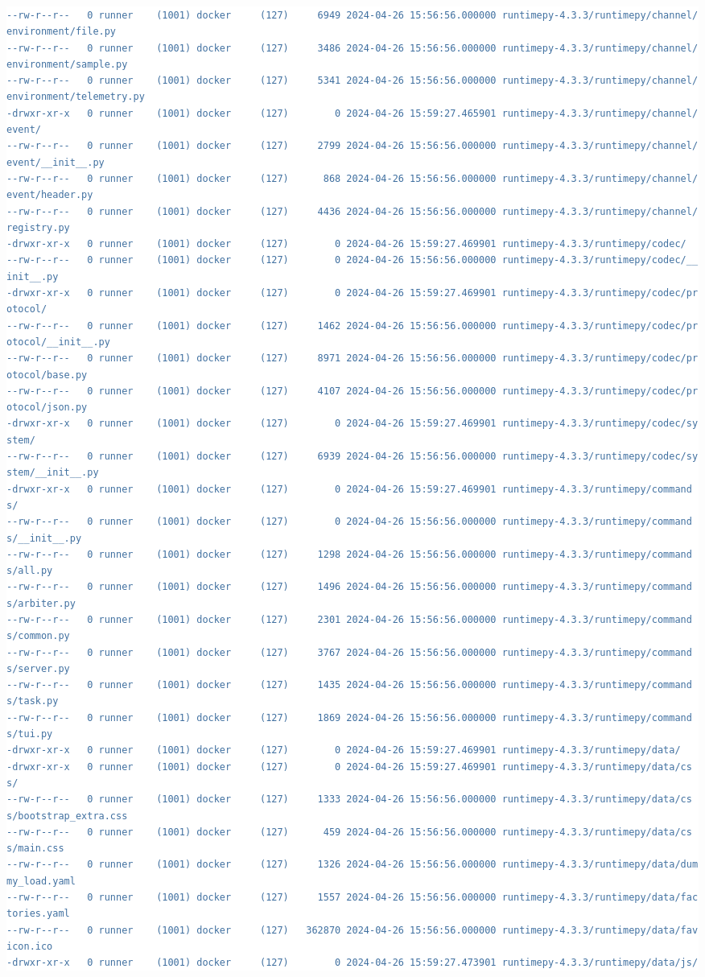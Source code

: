 ```diff
--rw-r--r--   0 runner    (1001) docker     (127)     6949 2024-04-26 15:56:56.000000 runtimepy-4.3.3/runtimepy/channel/environment/file.py
--rw-r--r--   0 runner    (1001) docker     (127)     3486 2024-04-26 15:56:56.000000 runtimepy-4.3.3/runtimepy/channel/environment/sample.py
--rw-r--r--   0 runner    (1001) docker     (127)     5341 2024-04-26 15:56:56.000000 runtimepy-4.3.3/runtimepy/channel/environment/telemetry.py
-drwxr-xr-x   0 runner    (1001) docker     (127)        0 2024-04-26 15:59:27.465901 runtimepy-4.3.3/runtimepy/channel/event/
--rw-r--r--   0 runner    (1001) docker     (127)     2799 2024-04-26 15:56:56.000000 runtimepy-4.3.3/runtimepy/channel/event/__init__.py
--rw-r--r--   0 runner    (1001) docker     (127)      868 2024-04-26 15:56:56.000000 runtimepy-4.3.3/runtimepy/channel/event/header.py
--rw-r--r--   0 runner    (1001) docker     (127)     4436 2024-04-26 15:56:56.000000 runtimepy-4.3.3/runtimepy/channel/registry.py
-drwxr-xr-x   0 runner    (1001) docker     (127)        0 2024-04-26 15:59:27.469901 runtimepy-4.3.3/runtimepy/codec/
--rw-r--r--   0 runner    (1001) docker     (127)        0 2024-04-26 15:56:56.000000 runtimepy-4.3.3/runtimepy/codec/__init__.py
-drwxr-xr-x   0 runner    (1001) docker     (127)        0 2024-04-26 15:59:27.469901 runtimepy-4.3.3/runtimepy/codec/protocol/
--rw-r--r--   0 runner    (1001) docker     (127)     1462 2024-04-26 15:56:56.000000 runtimepy-4.3.3/runtimepy/codec/protocol/__init__.py
--rw-r--r--   0 runner    (1001) docker     (127)     8971 2024-04-26 15:56:56.000000 runtimepy-4.3.3/runtimepy/codec/protocol/base.py
--rw-r--r--   0 runner    (1001) docker     (127)     4107 2024-04-26 15:56:56.000000 runtimepy-4.3.3/runtimepy/codec/protocol/json.py
-drwxr-xr-x   0 runner    (1001) docker     (127)        0 2024-04-26 15:59:27.469901 runtimepy-4.3.3/runtimepy/codec/system/
--rw-r--r--   0 runner    (1001) docker     (127)     6939 2024-04-26 15:56:56.000000 runtimepy-4.3.3/runtimepy/codec/system/__init__.py
-drwxr-xr-x   0 runner    (1001) docker     (127)        0 2024-04-26 15:59:27.469901 runtimepy-4.3.3/runtimepy/commands/
--rw-r--r--   0 runner    (1001) docker     (127)        0 2024-04-26 15:56:56.000000 runtimepy-4.3.3/runtimepy/commands/__init__.py
--rw-r--r--   0 runner    (1001) docker     (127)     1298 2024-04-26 15:56:56.000000 runtimepy-4.3.3/runtimepy/commands/all.py
--rw-r--r--   0 runner    (1001) docker     (127)     1496 2024-04-26 15:56:56.000000 runtimepy-4.3.3/runtimepy/commands/arbiter.py
--rw-r--r--   0 runner    (1001) docker     (127)     2301 2024-04-26 15:56:56.000000 runtimepy-4.3.3/runtimepy/commands/common.py
--rw-r--r--   0 runner    (1001) docker     (127)     3767 2024-04-26 15:56:56.000000 runtimepy-4.3.3/runtimepy/commands/server.py
--rw-r--r--   0 runner    (1001) docker     (127)     1435 2024-04-26 15:56:56.000000 runtimepy-4.3.3/runtimepy/commands/task.py
--rw-r--r--   0 runner    (1001) docker     (127)     1869 2024-04-26 15:56:56.000000 runtimepy-4.3.3/runtimepy/commands/tui.py
-drwxr-xr-x   0 runner    (1001) docker     (127)        0 2024-04-26 15:59:27.469901 runtimepy-4.3.3/runtimepy/data/
-drwxr-xr-x   0 runner    (1001) docker     (127)        0 2024-04-26 15:59:27.469901 runtimepy-4.3.3/runtimepy/data/css/
--rw-r--r--   0 runner    (1001) docker     (127)     1333 2024-04-26 15:56:56.000000 runtimepy-4.3.3/runtimepy/data/css/bootstrap_extra.css
--rw-r--r--   0 runner    (1001) docker     (127)      459 2024-04-26 15:56:56.000000 runtimepy-4.3.3/runtimepy/data/css/main.css
--rw-r--r--   0 runner    (1001) docker     (127)     1326 2024-04-26 15:56:56.000000 runtimepy-4.3.3/runtimepy/data/dummy_load.yaml
--rw-r--r--   0 runner    (1001) docker     (127)     1557 2024-04-26 15:56:56.000000 runtimepy-4.3.3/runtimepy/data/factories.yaml
--rw-r--r--   0 runner    (1001) docker     (127)   362870 2024-04-26 15:56:56.000000 runtimepy-4.3.3/runtimepy/data/favicon.ico
-drwxr-xr-x   0 runner    (1001) docker     (127)        0 2024-04-26 15:59:27.473901 runtimepy-4.3.3/runtimepy/data/js/
```